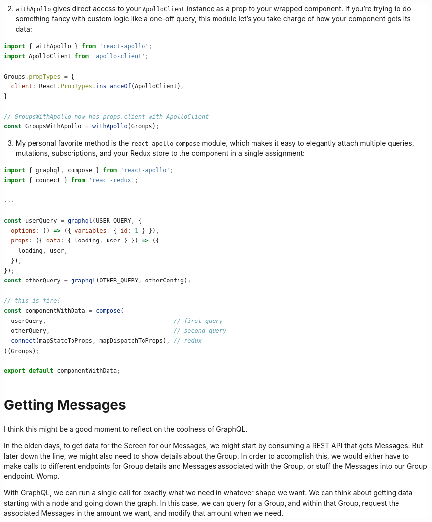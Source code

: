 2. `withApollo` gives direct access to your `ApolloClient` instance as a prop to your wrapped component. If you’re trying to do something fancy with custom logic like a one-off query, this module let’s you take charge of how your component gets its data:

```js
import { withApollo } from 'react-apollo';
import ApolloClient from 'apollo-client';

Groups.propTypes = {
  client: React.PropTypes.instanceOf(ApolloClient),
}

// GroupsWithApollo now has props.client with ApolloClient
const GroupsWithApollo = withApollo(Groups);
```

3. My personal favorite method is the `react-apollo` `compose` module, which makes it easy to elegantly attach multiple queries, mutations, subscriptions, and your Redux store to the component in a single assignment:

```js
import { graphql, compose } from 'react-apollo';
import { connect } from 'react-redux';

...

const userQuery = graphql(USER_QUERY, {
  options: () => ({ variables: { id: 1 } }),
  props: ({ data: { loading, user } }) => ({
    loading, user,
  }),
});
const otherQuery = graphql(OTHER_QUERY, otherConfig);

// this is fire!
const componentWithData = compose(
  userQuery,                                    // first query
  otherQuery,                                   // second query
  connect(mapStateToProps, mapDispatchToProps), // redux
)(Groups);

export default componentWithData;
```

# Getting Messages
I think this might be a good moment to reflect on the coolness of GraphQL.

In the olden days, to get data for the Screen for our Messages, we might start by consuming a REST API that gets Messages. But later down the line, we might also need to show details about the Group. In order to accomplish this, we would either have to make calls to different endpoints for Group details and Messages associated with the Group, or stuff the Messages into our Group endpoint. Womp.

With GraphQL, we can run a single call for exactly what we need in whatever shape we want. We can think about getting data starting with a node and going down the graph. In this case, we can query for a Group, and within that Group, request the associated Messages in the amount we want, and modify that amount when we need.
